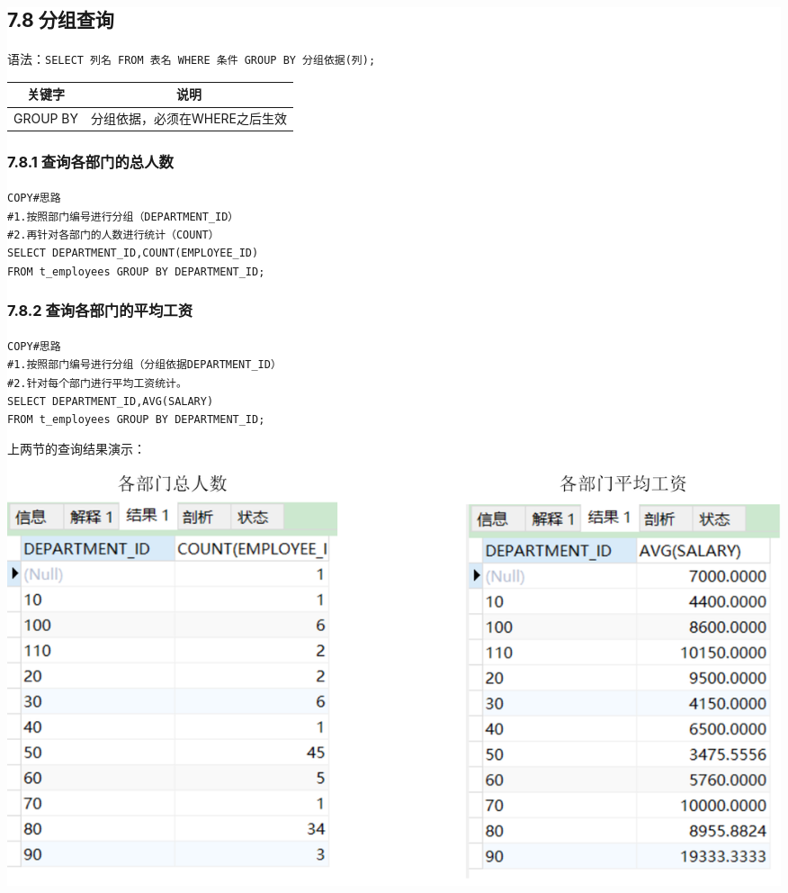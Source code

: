 ## 7.8 分组查询

语法：`SELECT 列名 FROM 表名 WHERE 条件 GROUP BY 分组依据(列);`

| 关键字   | 说明                          |
| -------- | ----------------------------- |
| GROUP BY | 分组依据，必须在WHERE之后生效 |

### 7.8.1 查询各部门的总人数

```
COPY#思路
#1.按照部门编号进行分组（DEPARTMENT_ID）
#2.再针对各部门的人数进行统计（COUNT）
SELECT DEPARTMENT_ID,COUNT(EMPLOYEE_ID) 
FROM t_employees GROUP BY DEPARTMENT_ID;
```

### 7.8.2 查询各部门的平均工资

```
COPY#思路
#1.按照部门编号进行分组（分组依据DEPARTMENT_ID）
#2.针对每个部门进行平均工资统计。
SELECT DEPARTMENT_ID,AVG(SALARY) 
FROM t_employees GROUP BY DEPARTMENT_ID;
```

上两节的查询结果演示：

![img](MySqlNote.assets/5fad69971cd1bbb86b6b10c8.png)
